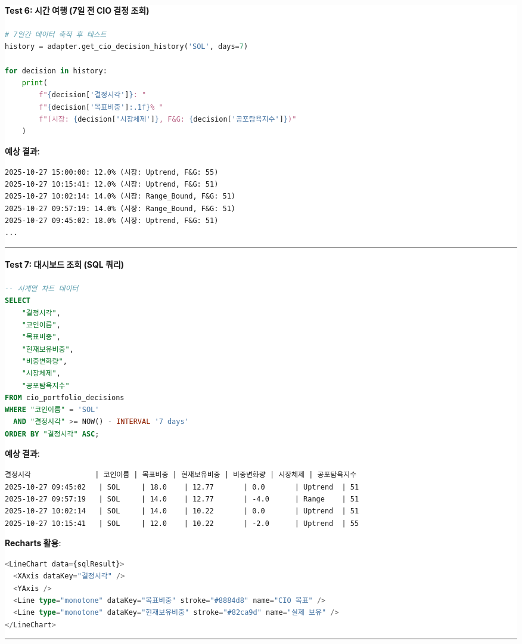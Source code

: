 
#### Test 6: 시간 여행 (7일 전 CIO 결정 조회)

```python
# 7일간 데이터 축적 후 테스트
history = adapter.get_cio_decision_history('SOL', days=7)

for decision in history:
    print(
        f"{decision['결정시각']}: "
        f"{decision['목표비중']:.1f}% "
        f"(시장: {decision['시장체제']}, F&G: {decision['공포탐욕지수']})"
    )
```

**예상 결과**:
```
2025-10-27 15:00:00: 12.0% (시장: Uptrend, F&G: 55)
2025-10-27 10:15:41: 12.0% (시장: Uptrend, F&G: 51)
2025-10-27 10:02:14: 14.0% (시장: Range_Bound, F&G: 51)
2025-10-27 09:57:19: 14.0% (시장: Range_Bound, F&G: 51)
2025-10-27 09:45:02: 18.0% (시장: Uptrend, F&G: 51)
...
```

---

#### Test 7: 대시보드 조회 (SQL 쿼리)

```sql
-- 시계열 차트 데이터
SELECT
    "결정시각",
    "코인이름",
    "목표비중",
    "현재보유비중",
    "비중변화량",
    "시장체제",
    "공포탐욕지수"
FROM cio_portfolio_decisions
WHERE "코인이름" = 'SOL'
  AND "결정시각" >= NOW() - INTERVAL '7 days'
ORDER BY "결정시각" ASC;
```

**예상 결과**:
```
결정시각               | 코인이름 | 목표비중 | 현재보유비중 | 비중변화량 | 시장체제 | 공포탐욕지수
2025-10-27 09:45:02   | SOL     | 18.0    | 12.77       | 0.0       | Uptrend  | 51
2025-10-27 09:57:19   | SOL     | 14.0    | 12.77       | -4.0      | Range    | 51
2025-10-27 10:02:14   | SOL     | 14.0    | 10.22       | 0.0       | Uptrend  | 51
2025-10-27 10:15:41   | SOL     | 12.0    | 10.22       | -2.0      | Uptrend  | 55
```

**Recharts 활용**:
```typescript
<LineChart data={sqlResult}>
  <XAxis dataKey="결정시각" />
  <YAxis />
  <Line type="monotone" dataKey="목표비중" stroke="#8884d8" name="CIO 목표" />
  <Line type="monotone" dataKey="현재보유비중" stroke="#82ca9d" name="실제 보유" />
</LineChart>
```

---